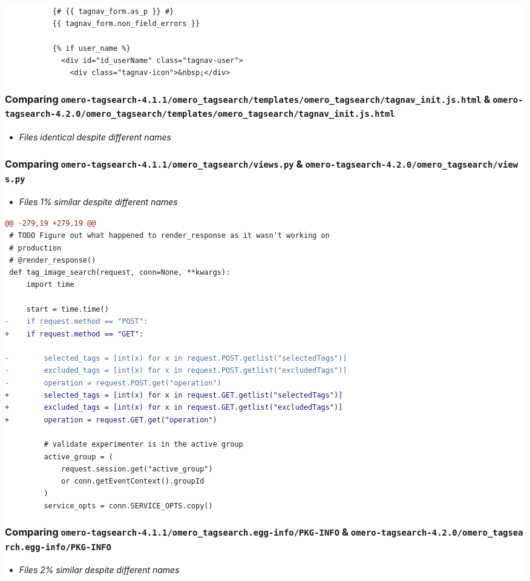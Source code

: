 ```diff
           {# {{ tagnav_form.as_p }} #}
           {{ tagnav_form.non_field_errors }}
 
           {% if user_name %}
             <div id="id_userName" class="tagnav-user">
               <div class="tagnav-icon">&nbsp;</div>
```

### Comparing `omero-tagsearch-4.1.1/omero_tagsearch/templates/omero_tagsearch/tagnav_init.js.html` & `omero-tagsearch-4.2.0/omero_tagsearch/templates/omero_tagsearch/tagnav_init.js.html`

 * *Files identical despite different names*

### Comparing `omero-tagsearch-4.1.1/omero_tagsearch/views.py` & `omero-tagsearch-4.2.0/omero_tagsearch/views.py`

 * *Files 1% similar despite different names*

```diff
@@ -279,19 +279,19 @@
 # TODO Figure out what happened to render_response as it wasn't working on
 # production
 # @render_response()
 def tag_image_search(request, conn=None, **kwargs):
     import time
 
     start = time.time()
-    if request.method == "POST":
+    if request.method == "GET":
 
-        selected_tags = [int(x) for x in request.POST.getlist("selectedTags")]
-        excluded_tags = [int(x) for x in request.POST.getlist("excludedTags")]
-        operation = request.POST.get("operation")
+        selected_tags = [int(x) for x in request.GET.getlist("selectedTags")]
+        excluded_tags = [int(x) for x in request.GET.getlist("excludedTags")]
+        operation = request.GET.get("operation")
 
         # validate experimenter is in the active group
         active_group = (
             request.session.get("active_group")
             or conn.getEventContext().groupId
         )
         service_opts = conn.SERVICE_OPTS.copy()
```

### Comparing `omero-tagsearch-4.1.1/omero_tagsearch.egg-info/PKG-INFO` & `omero-tagsearch-4.2.0/omero_tagsearch.egg-info/PKG-INFO`

 * *Files 2% similar despite different names*
